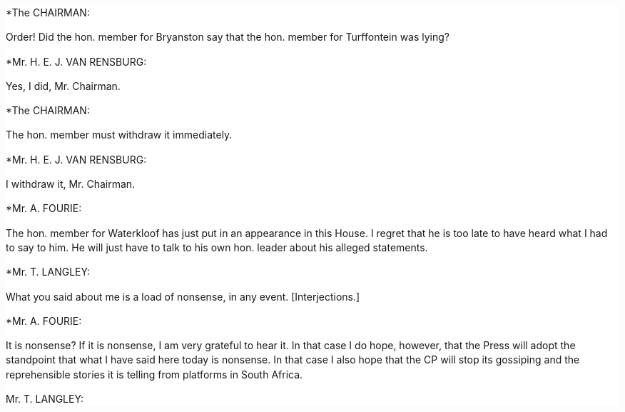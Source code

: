 <speech by="#chairman">

<from>*The <person refersTo="hansard_za">CHAIRMAN</person>:</from>

<p>Order! Did the hon. member for Bryanston say that the hon. member for Turffontein was lying?</p>

</speech>

<speech by="#van_rensburg">

<from>*Mr. <person refersTo="hansard_za">H. E. J. VAN RENSBURG</person>:</from>

<p>Yes, I did, Mr. Chairman.</p>

</speech>

<speech by="#chairman">

<from>*The <person refersTo="hansard_za">CHAIRMAN</person>:</from>

<p>The hon. member must withdraw it immediately.</p>

</speech>

<speech by="#van_rensburg">

<from>*Mr. <person refersTo="hansard_za">H. E. J. VAN RENSBURG</person>:</from>

<p>I withdraw it, Mr. Chairman.</p>

</speech>

<speech by="#fourie">

<from>*Mr. <person refersTo="hansard_za">A. FOURIE</person>:</from>

<p>The hon. member for Waterkloof has just put in an appearance in this House. I regret that he is too late to have heard what I had to say to him. He will just have to talk to his own hon. leader about his alleged statements.</p>

</speech>

<speech by="#langley">

<from>*Mr. <person refersTo="hansard_za">T. LANGLEY</person>:</from>

<p>What you said about me is a load of nonsense, in any event. [Interjections.]</p>

</speech>

<speech by="#fourie">

<from>*Mr. <person refersTo="hansard_za">A. FOURIE</person>:</from>

<p>It is nonsense? If it is nonsense, I am very grateful to hear it. In that case I do hope, however, that the Press will adopt the standpoint that what I have said here today is nonsense. In that case I also hope that the CP will stop its gossiping and the reprehensible stories it is telling from platforms in South Africa.</p>

</speech>

<speech by="#langley">

<from>Mr. <person refersTo="hansard_za">T. LANGLEY</person>:</from>
